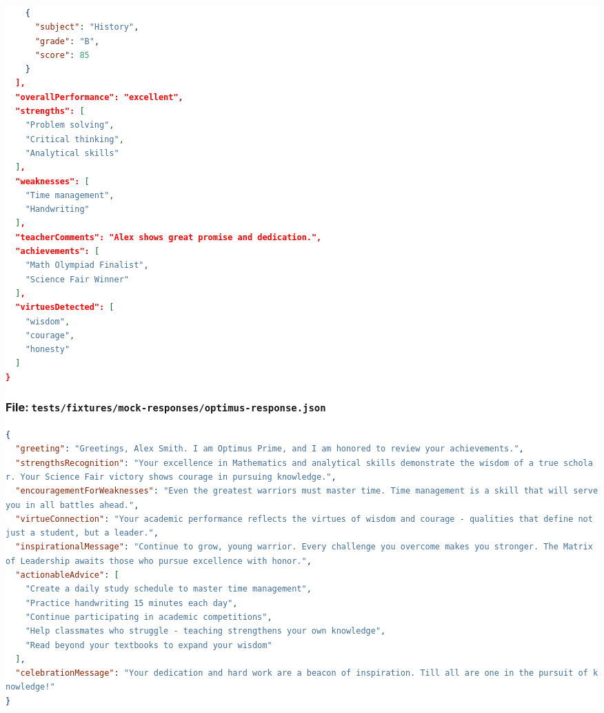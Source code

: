```json
    {
      "subject": "History",
      "grade": "B",
      "score": 85
    }
  ],
  "overallPerformance": "excellent",
  "strengths": [
    "Problem solving",
    "Critical thinking",
    "Analytical skills"
  ],
  "weaknesses": [
    "Time management",
    "Handwriting"
  ],
  "teacherComments": "Alex shows great promise and dedication.",
  "achievements": [
    "Math Olympiad Finalist",
    "Science Fair Winner"
  ],
  "virtuesDetected": [
    "wisdom",
    "courage",
    "honesty"
  ]
}
```

### File: `tests/fixtures/mock-responses/optimus-response.json`

```json
{
  "greeting": "Greetings, Alex Smith. I am Optimus Prime, and I am honored to review your achievements.",
  "strengthsRecognition": "Your excellence in Mathematics and analytical skills demonstrate the wisdom of a true scholar. Your Science Fair victory shows courage in pursuing knowledge.",
  "encouragementForWeaknesses": "Even the greatest warriors must master time. Time management is a skill that will serve you in all battles ahead.",
  "virtueConnection": "Your academic performance reflects the virtues of wisdom and courage - qualities that define not just a student, but a leader.",
  "inspirationalMessage": "Continue to grow, young warrior. Every challenge you overcome makes you stronger. The Matrix of Leadership awaits those who pursue excellence with honor.",
  "actionableAdvice": [
    "Create a daily study schedule to master time management",
    "Practice handwriting 15 minutes each day",
    "Continue participating in academic competitions",
    "Help classmates who struggle - teaching strengthens your own knowledge",
    "Read beyond your textbooks to expand your wisdom"
  ],
  "celebrationMessage": "Your dedication and hard work are a beacon of inspiration. Till all are one in the pursuit of knowledge!"
}
```

